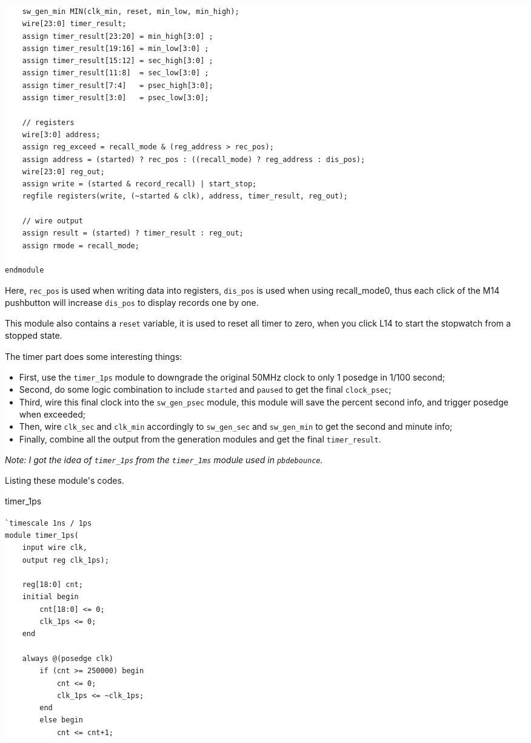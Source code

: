 ```
	sw_gen_min MIN(clk_min, reset, min_low, min_high);
	wire[23:0] timer_result;
	assign timer_result[23:20] = min_high[3:0] ;
	assign timer_result[19:16] = min_low[3:0] ;
	assign timer_result[15:12] = sec_high[3:0] ;
	assign timer_result[11:8]  = sec_low[3:0] ;
	assign timer_result[7:4]   = psec_high[3:0];
	assign timer_result[3:0]   = psec_low[3:0];

	// registers
	wire[3:0] address;
	assign reg_exceed = recall_mode & (reg_address > rec_pos);
	assign address = (started) ? rec_pos : ((recall_mode) ? reg_address : dis_pos);
	wire[23:0] reg_out;
	assign write = (started & record_recall) | start_stop;
	regfile registers(write, (~started & clk), address, timer_result, reg_out);

	// wire output
	assign result = (started) ? timer_result : reg_out;
	assign rmode = recall_mode;

endmodule
```

Here, `rec_pos` is used when writing data into registers, `dis_pos` is used when using recall_mode0, thus each click of the M14 pushbutton will increase `dis_pos` to display records one by one.

This module also contains a `reset` variable, it is used to reset all timer to zero, when you click L14 to start the stopwatch from a stopped state.

The timer part does some interesting things:

- First, use the `timer_1ps` module to downgrade the original 50MHz clock to only 1 posedge in 1/100 second;
- Second, do some logic combination to include `started` and `paused` to get the final `clock_psec`;
- Third, wire this final clock into the `sw_gen_psec` module, this module will save the percent second info, and trigger posedge when exceeded;
- Then, wire `clk_sec` and `clk_min` accordingly to `sw_gen_sec` and `sw_gen_min` to get the second and minute info;
- Finally, combine all the output from the generation modules and get the final `timer_result`.

_Note: I got the idea of `timer_1ps` from the `timer_1ms` module used in `pbdebounce`._

Listing these module's codes.

timer_1ps

```
`timescale 1ns / 1ps
module timer_1ps(
	input wire clk,
	output reg clk_1ps);

	reg[18:0] cnt;
	initial begin
		cnt[18:0] <= 0;
		clk_1ps <= 0;
	end

	always @(posedge clk)
		if (cnt >= 250000) begin
			cnt <= 0;
			clk_1ps <= ~clk_1ps;
		end
		else begin
			cnt <= cnt+1;
```